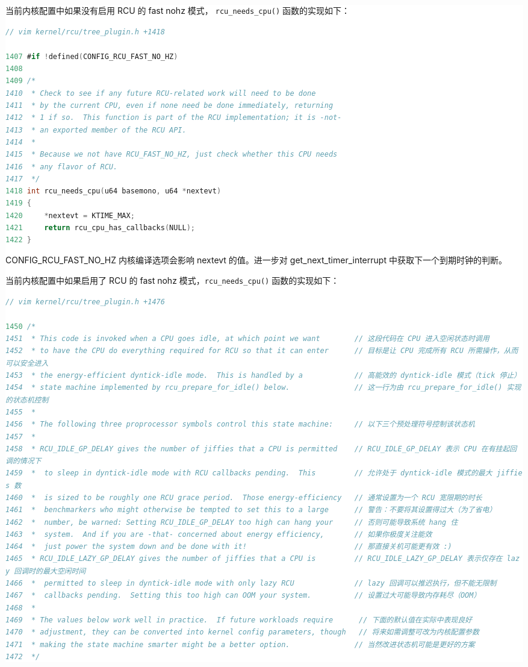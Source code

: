 当前内核配置中如果没有启用 RCU 的 fast nohz 模式， `rcu_needs_cpu()` 函数的实现如下：

```c
// vim kernel/rcu/tree_plugin.h +1418

1407 #if !defined(CONFIG_RCU_FAST_NO_HZ)
1408
1409 /*
1410  * Check to see if any future RCU-related work will need to be done
1411  * by the current CPU, even if none need be done immediately, returning
1412  * 1 if so.  This function is part of the RCU implementation; it is -not-
1413  * an exported member of the RCU API.
1414  *
1415  * Because we not have RCU_FAST_NO_HZ, just check whether this CPU needs
1416  * any flavor of RCU.
1417  */
1418 int rcu_needs_cpu(u64 basemono, u64 *nextevt)
1419 {
1420     *nextevt = KTIME_MAX;
1421     return rcu_cpu_has_callbacks(NULL);
1422 }
```

CONFIG_RCU_FAST_NO_HZ 内核编译选项会影响 nextevt 的值。进一步对 get_next_timer_interrupt 中获取下一个到期时钟的判断。

当前内核配置中如果启用了 RCU 的 fast nohz 模式，`rcu_needs_cpu()` 函数的实现如下：

```c
// vim kernel/rcu/tree_plugin.h +1476

1450 /*
1451  * This code is invoked when a CPU goes idle, at which point we want        // 这段代码在 CPU 进入空闲状态时调用
1452  * to have the CPU do everything required for RCU so that it can enter      // 目标是让 CPU 完成所有 RCU 所需操作，从而可以安全进入
1453  * the energy-efficient dyntick-idle mode.  This is handled by a            // 高能效的 dyntick-idle 模式（tick 停止）
1454  * state machine implemented by rcu_prepare_for_idle() below.               // 这一行为由 rcu_prepare_for_idle() 实现的状态机控制
1455  *
1456  * The following three proprocessor symbols control this state machine:     // 以下三个预处理符号控制该状态机
1457  *
1458  * RCU_IDLE_GP_DELAY gives the number of jiffies that a CPU is permitted    // RCU_IDLE_GP_DELAY 表示 CPU 在有挂起回调的情况下
1459  *  to sleep in dyntick-idle mode with RCU callbacks pending.  This         // 允许处于 dyntick-idle 模式的最大 jiffies 数
1460  *  is sized to be roughly one RCU grace period.  Those energy-efficiency   // 通常设置为一个 RCU 宽限期的时长
1461  *  benchmarkers who might otherwise be tempted to set this to a large      // 警告：不要将其设置得过大（为了省电）
1462  *  number, be warned: Setting RCU_IDLE_GP_DELAY too high can hang your     // 否则可能导致系统 hang 住
1463  *  system.  And if you are -that- concerned about energy efficiency,       // 如果你极度关注能效
1464  *  just power the system down and be done with it!                         // 那直接关机可能更有效 :)
1465  * RCU_IDLE_LAZY_GP_DELAY gives the number of jiffies that a CPU is         // RCU_IDLE_LAZY_GP_DELAY 表示仅存在 lazy 回调时的最大空闲时间
1466  *  permitted to sleep in dyntick-idle mode with only lazy RCU              // lazy 回调可以推迟执行，但不能无限制
1467  *  callbacks pending.  Setting this too high can OOM your system.          // 设置过大可能导致内存耗尽（OOM）
1468  *
1469  * The values below work well in practice.  If future workloads require      // 下面的默认值在实际中表现良好
1470  * adjustment, they can be converted into kernel config parameters, though   // 将来如需调整可改为内核配置参数
1471  * making the state machine smarter might be a better option.               // 当然改进状态机可能是更好的方案
1472  */
```